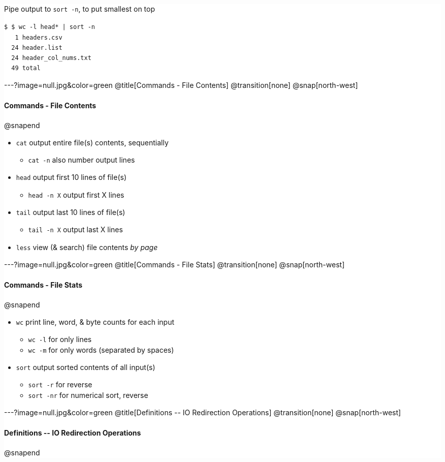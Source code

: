 Pipe output to `sort -n`, to put smallest on top 

```
$ $ wc -l head* | sort -n
   1 headers.csv
  24 header.list
  24 header_col_nums.txt
  49 total
```

[comment]: # (-----------------------EXERCISE--------------------------------) 







---?image=null.jpg&color=green
@title[Commands - File Contents]
@transition[none]
@snap[north-west]
<h4>Commands - File Contents</h4> 
@snapend

- `cat` output entire file(s) contents, sequentially 
  - `cat -n` also number output lines 
- `head` output first 10 lines of file(s)
  - `head -n X` output first X lines 
- `tail` output last 10 lines of file(s)
  - `tail -n X` output last X lines 
  
- `less` view (& search) file contents _by page_ 

[comment]: # (-----------------------DEFINITIONS------------------------------) 


---?image=null.jpg&color=green
@title[Commands - File Stats]
@transition[none]
@snap[north-west]
<h4>Commands - File Stats</h4> 
@snapend

- `wc` print line, word, & byte counts for each input 
  - `wc -l` for only lines 
  - `wc -m` for only words (separated by spaces) 

- `sort` output sorted contents of all input(s) 
  - `sort -r` for reverse 
  - `sort -nr` for numerical sort, reverse 
  
[comment]: # (-----------------------DEFINITIONS------------------------------) 






---?image=null.jpg&color=green
@title[Definitions -- IO Redirection Operations]
@transition[none]
@snap[north-west]
<h4>Definitions -- IO Redirection Operations</h4> 
@snapend
